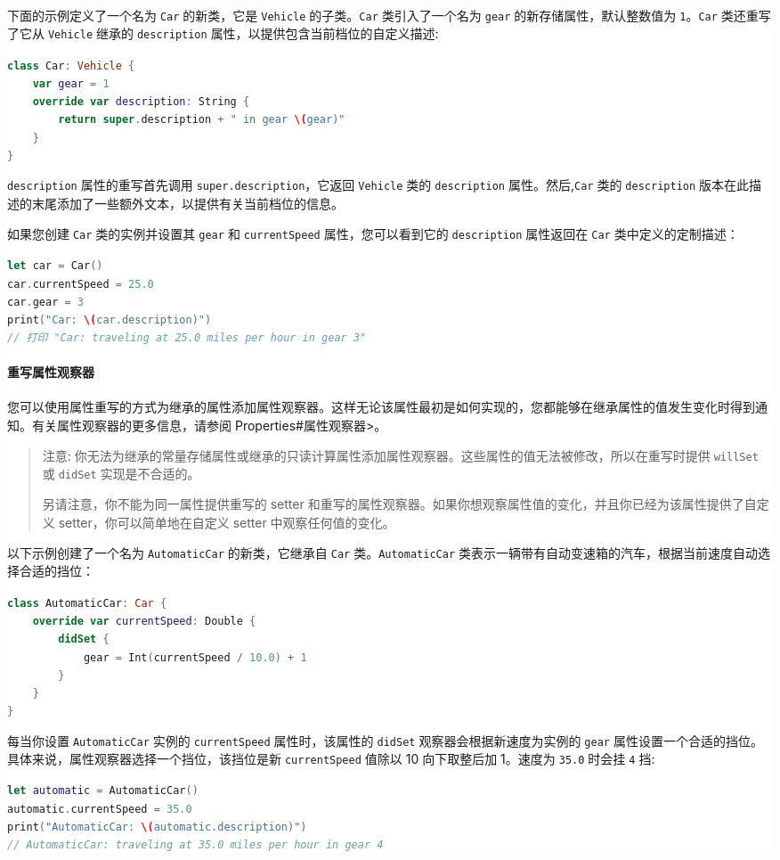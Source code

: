 下面的示例定义了一个名为 `Car` 的新类，它是 `Vehicle` 的子类。`Car` 类引入了一个名为 `gear` 的新存储属性，默认整数值为 `1`。`Car` 类还重写了它从 `Vehicle` 继承的 `description` 属性，以提供包含当前档位的自定义描述:

```swift
class Car: Vehicle {
    var gear = 1
    override var description: String {
        return super.description + " in gear \(gear)"
    }
}
```



`description` 属性的重写首先调用 `super.description`，它返回 `Vehicle` 类的 `description` 属性。然后,`Car` 类的 `description` 版本在此描述的末尾添加了一些额外文本，以提供有关当前档位的信息。

如果您创建 `Car` 类的实例并设置其 `gear` 和 `currentSpeed` 属性，您可以看到它的 `description` 属性返回在 `Car` 类中定义的定制描述：

```swift
let car = Car()
car.currentSpeed = 25.0
car.gear = 3
print("Car: \(car.description)")
// 打印 "Car: traveling at 25.0 miles per hour in gear 3"
```



#### 重写属性观察器

您可以使用属性重写的方式为继承的属性添加属性观察器。这样无论该属性最初是如何实现的，您都能够在继承属性的值发生变化时得到通知。有关属性观察器的更多信息，请参阅 Properties#属性观察器>。

> 注意: 你无法为继承的常量存储属性或继承的只读计算属性添加属性观察器。这些属性的值无法被修改，所以在重写时提供 `willSet` 或 `didSet` 实现是不合适的。
> 
> 另请注意，你不能为同一属性提供重写的 setter 和重写的属性观察器。如果你想观察属性值的变化，并且你已经为该属性提供了自定义 setter，你可以简单地在自定义 setter 中观察任何值的变化。

以下示例创建了一个名为 `AutomaticCar` 的新类，它继承自 `Car` 类。`AutomaticCar` 类表示一辆带有自动变速箱的汽车，根据当前速度自动选择合适的挡位：

```swift
class AutomaticCar: Car {
    override var currentSpeed: Double {
        didSet {
            gear = Int(currentSpeed / 10.0) + 1
        }
    }
}
```



每当你设置 `AutomaticCar` 实例的 `currentSpeed` 属性时，该属性的 `didSet` 观察器会根据新速度为实例的 `gear` 属性设置一个合适的挡位。具体来说，属性观察器选择一个挡位，该挡位是新 `currentSpeed` 值除以 10 向下取整后加 1。速度为 `35.0` 时会挂 `4` 挡:

```swift
let automatic = AutomaticCar()
automatic.currentSpeed = 35.0
print("AutomaticCar: \(automatic.description)")
// AutomaticCar: traveling at 35.0 miles per hour in gear 4
```
